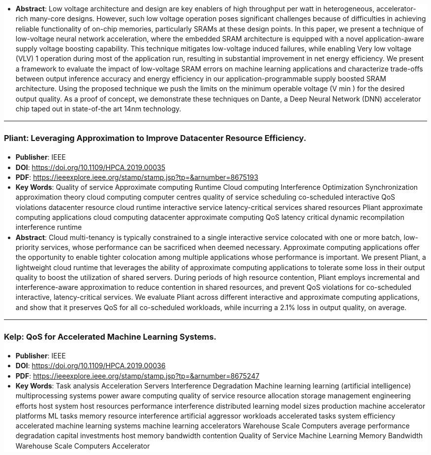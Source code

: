 * **Abstract**: Low voltage architecture and design are key enablers of high throughput per watt in heterogeneous, accelerator-rich many-core designs. However, such low voltage operation poses significant challenges because of difficulties in achieving reliable functionality of on-chip memories, particularly SRAMs at these design points. In this paper, we present a technique of low-voltage neural network acceleration, where the embedded SRAM architecture is equipped with a novel application-aware supply voltage boosting capability. This technique mitigates low-voltage induced failures, while enabling Very low voltage (VLV) 1 operation during most of the application run, resulting in substantial improvement in net energy efficiency. We present a framework to evaluate the impact of low-voltage SRAM errors on machine learning applications and characterize trade-offs between output inference accuracy and energy efficiency in our application-programmable supply boosted SRAM architecture. Using the proposed technique we push the limits on the minimum operable voltage (V min ) for the desired output quality. As a proof of concept, we demonstrate these techniques on Dante, a Deep Neural Network (DNN) accelerator chip taped out in state-of-the art 14nm technology.

---
### Pliant: Leveraging Approximation to Improve Datacenter Resource Efficiency.
* **Publisher**: IEEE
* **DOI**: https://doi.org/10.1109/HPCA.2019.00035
* **PDF**: https://ieeexplore.ieee.org/stamp/stamp.jsp?tp=&arnumber=8675193
* **Key Words**: Quality of service Approximate computing Runtime Cloud computing Interference Optimization Synchronization approximation theory cloud computing computer centres quality of service scheduling co-scheduled interactive QoS violations datacenter resource cloud runtime interactive service latency-critical services shared resources Pliant approximate computing applications cloud computing datacenter approximate computing QoS latency critical dynamic recompilation interference runtime 
* **Abstract**: Cloud multi-tenancy is typically constrained to a single interactive service colocated with one or more batch, low-priority services, whose performance can be sacrificed when deemed necessary. Approximate computing applications offer the opportunity to enable tighter colocation among multiple applications whose performance is important. We present Pliant, a lightweight cloud runtime that leverages the ability of approximate computing applications to tolerate some loss in their output quality to boost the utilization of shared servers. During periods of high resource contention, Pliant employs incremental and interference-aware approximation to reduce contention in shared resources, and prevent QoS violations for co-scheduled interactive, latency-critical services. We evaluate Pliant across different interactive and approximate computing applications, and show that it preserves QoS for all co-scheduled workloads, while incurring a 2.1% loss in output quality, on average.

---
### Kelp: QoS for Accelerated Machine Learning Systems.
* **Publisher**: IEEE
* **DOI**: https://doi.org/10.1109/HPCA.2019.00036
* **PDF**: https://ieeexplore.ieee.org/stamp/stamp.jsp?tp=&arnumber=8675247
* **Key Words**: Task analysis Acceleration Servers Interference Degradation Machine learning learning (artificial intelligence) multiprocessing systems power aware computing quality of service resource allocation storage management engineering efforts host system host resources performance interference distributed learning model sizes production machine accelerator platforms ML tasks memory resource interference artificial aggressor workloads accelerated tasks system efficiency accelerated machine learning systems machine learning accelerators Warehouse Scale Computers average performance degradation capital investments host memory bandwidth contention Quality of Service Machine Learning Memory Bandwidth Warehouse Scale Computers Accelerator 